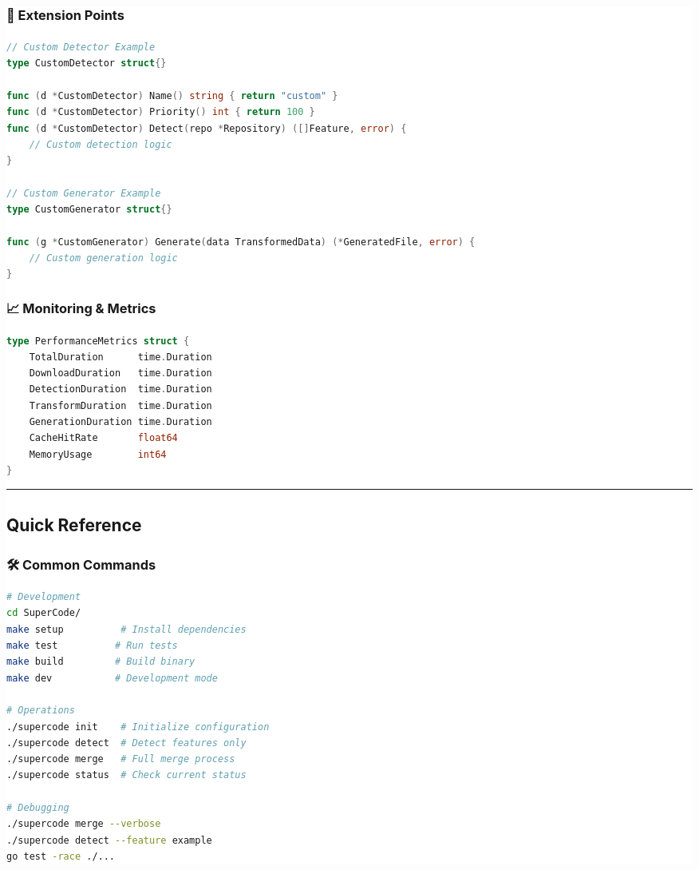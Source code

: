 ### 🔌 Extension Points

```go
// Custom Detector Example
type CustomDetector struct{}

func (d *CustomDetector) Name() string { return "custom" }
func (d *CustomDetector) Priority() int { return 100 }
func (d *CustomDetector) Detect(repo *Repository) ([]Feature, error) {
    // Custom detection logic
}

// Custom Generator Example
type CustomGenerator struct{}

func (g *CustomGenerator) Generate(data TransformedData) (*GeneratedFile, error) {
    // Custom generation logic
}
```

### 📈 Monitoring & Metrics

```go
type PerformanceMetrics struct {
    TotalDuration      time.Duration
    DownloadDuration   time.Duration
    DetectionDuration  time.Duration
    TransformDuration  time.Duration
    GenerationDuration time.Duration
    CacheHitRate       float64
    MemoryUsage        int64
}
```

---

## Quick Reference

### 🛠️ Common Commands

```bash
# Development
cd SuperCode/
make setup          # Install dependencies
make test          # Run tests
make build         # Build binary
make dev           # Development mode

# Operations
./supercode init    # Initialize configuration
./supercode detect  # Detect features only
./supercode merge   # Full merge process
./supercode status  # Check current status

# Debugging
./supercode merge --verbose
./supercode detect --feature example
go test -race ./...
```
